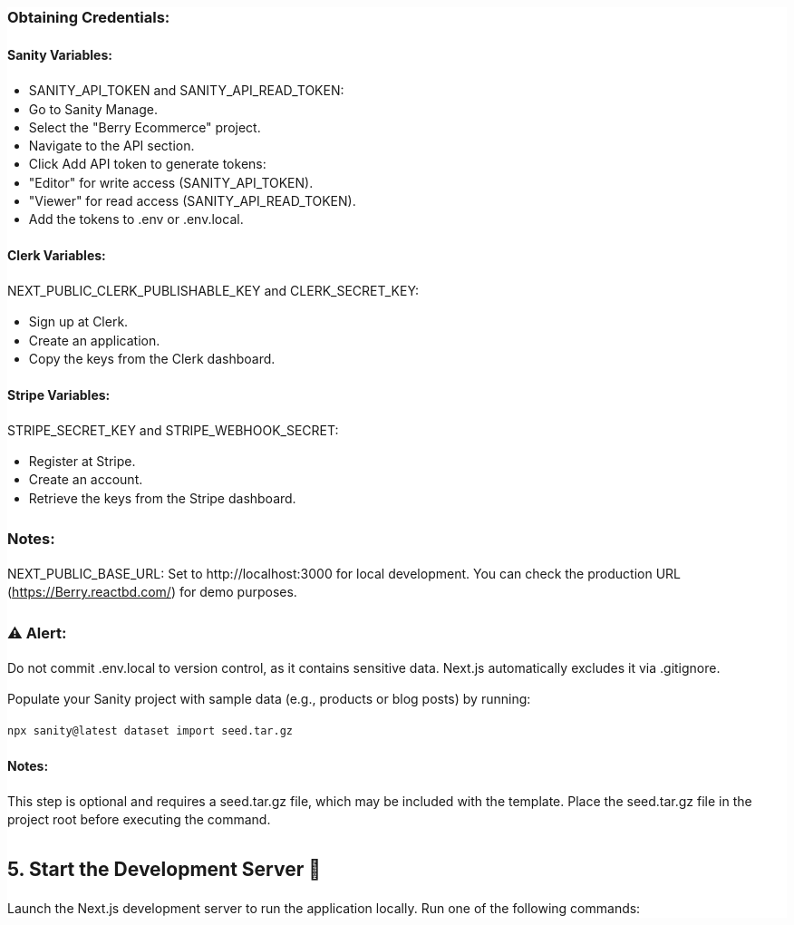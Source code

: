 ### Obtaining Credentials:

#### Sanity Variables:

- SANITY_API_TOKEN and SANITY_API_READ_TOKEN:
- Go to Sanity Manage.
- Select the "Berry Ecommerce" project.
- Navigate to the API section.
- Click Add API token to generate tokens:
- "Editor" for write access (SANITY_API_TOKEN).
- "Viewer" for read access (SANITY_API_READ_TOKEN).
- Add the tokens to .env or .env.local.

#### Clerk Variables:

NEXT_PUBLIC_CLERK_PUBLISHABLE_KEY and CLERK_SECRET_KEY:

- Sign up at Clerk.
- Create an application.
- Copy the keys from the Clerk dashboard.

#### Stripe Variables:

STRIPE_SECRET_KEY and STRIPE_WEBHOOK_SECRET:

- Register at Stripe.
- Create an account.
- Retrieve the keys from the Stripe dashboard.

### Notes:

NEXT_PUBLIC_BASE_URL: Set to http://localhost:3000 for local development.
You can check the production URL (https://Berry.reactbd.com/) for demo purposes.

### ⚠️ Alert:

Do not commit .env.local to version control, as it contains sensitive data. Next.js automatically excludes it via .gitignore.

Populate your Sanity project with sample data (e.g., products or blog posts) by running:

```bash
npx sanity@latest dataset import seed.tar.gz
```

#### Notes:

This step is optional and requires a seed.tar.gz file, which may be included with the template.
Place the seed.tar.gz file in the project root before executing the command.

## 5. Start the Development Server 🚀

Launch the Next.js development server to run the application locally.
Run one of the following commands:
